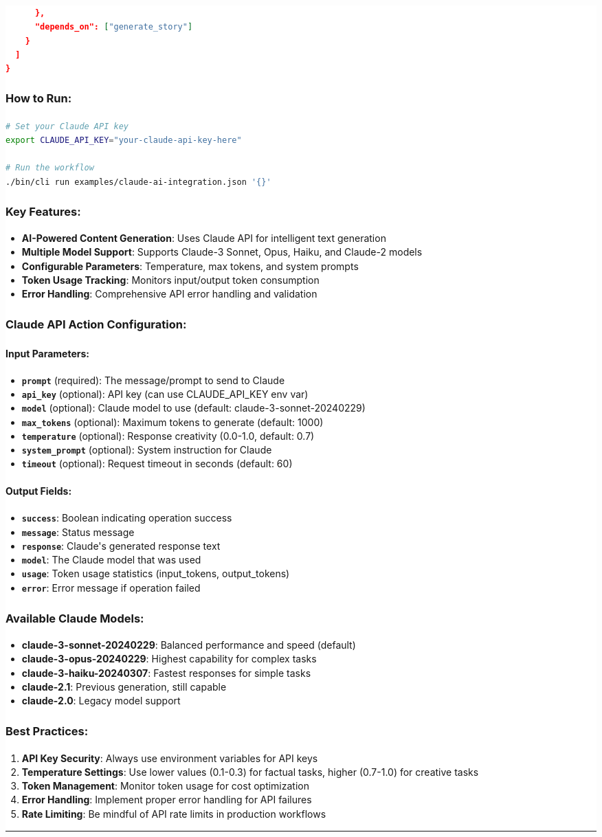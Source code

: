 ```json
      },
      "depends_on": ["generate_story"]
    }
  ]
}
```

### How to Run:
```bash
# Set your Claude API key
export CLAUDE_API_KEY="your-claude-api-key-here"

# Run the workflow
./bin/cli run examples/claude-ai-integration.json '{}'
```

### Key Features:
- **AI-Powered Content Generation**: Uses Claude API for intelligent text generation
- **Multiple Model Support**: Supports Claude-3 Sonnet, Opus, Haiku, and Claude-2 models
- **Configurable Parameters**: Temperature, max tokens, and system prompts
- **Token Usage Tracking**: Monitors input/output token consumption
- **Error Handling**: Comprehensive API error handling and validation

### Claude API Action Configuration:

#### Input Parameters:
- **`prompt`** (required): The message/prompt to send to Claude
- **`api_key`** (optional): API key (can use CLAUDE_API_KEY env var)
- **`model`** (optional): Claude model to use (default: claude-3-sonnet-20240229)
- **`max_tokens`** (optional): Maximum tokens to generate (default: 1000)
- **`temperature`** (optional): Response creativity (0.0-1.0, default: 0.7)
- **`system_prompt`** (optional): System instruction for Claude
- **`timeout`** (optional): Request timeout in seconds (default: 60)

#### Output Fields:
- **`success`**: Boolean indicating operation success
- **`message`**: Status message
- **`response`**: Claude's generated response text
- **`model`**: The Claude model that was used
- **`usage`**: Token usage statistics (input_tokens, output_tokens)
- **`error`**: Error message if operation failed

### Available Claude Models:
- **claude-3-sonnet-20240229**: Balanced performance and speed (default)
- **claude-3-opus-20240229**: Highest capability for complex tasks
- **claude-3-haiku-20240307**: Fastest responses for simple tasks
- **claude-2.1**: Previous generation, still capable
- **claude-2.0**: Legacy model support

### Best Practices:
1. **API Key Security**: Always use environment variables for API keys
2. **Temperature Settings**: Use lower values (0.1-0.3) for factual tasks, higher (0.7-1.0) for creative tasks
3. **Token Management**: Monitor token usage for cost optimization
4. **Error Handling**: Implement proper error handling for API failures
5. **Rate Limiting**: Be mindful of API rate limits in production workflows

---